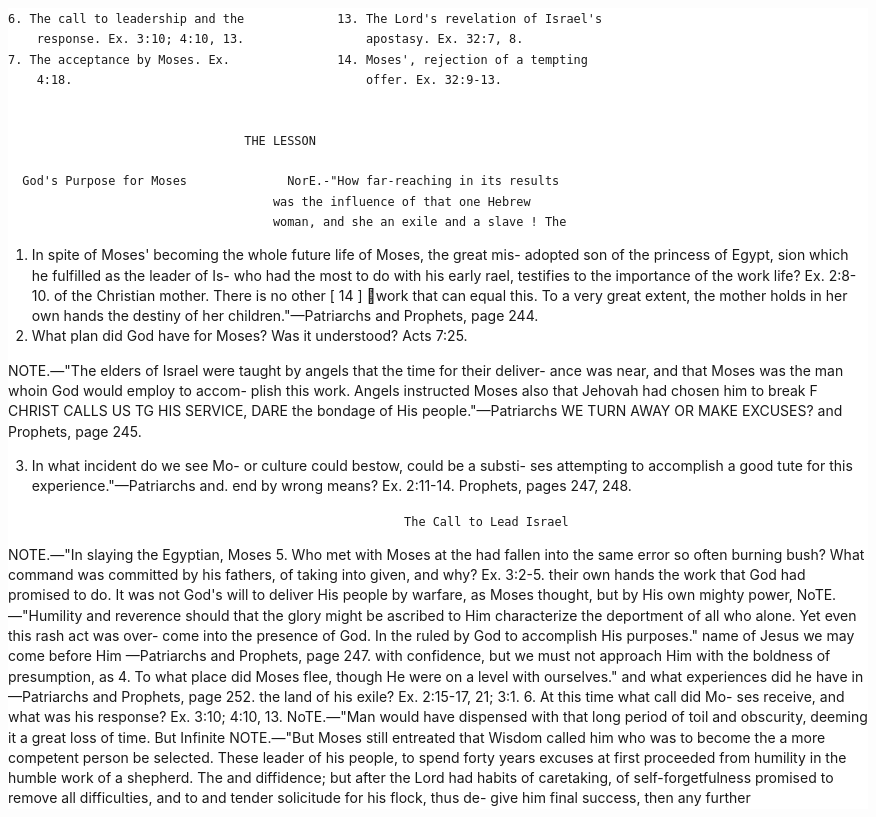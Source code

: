     6. The call to leadership and the             13. The Lord's revelation of Israel's
        response. Ex. 3:10; 4:10, 13.                 apostasy. Ex. 32:7, 8.
    7. The acceptance by Moses. Ex.               14. Moses', rejection of a tempting
        4:18.                                         offer. Ex. 32:9-13.


                                     THE LESSON

      God's Purpose for Moses              NorE.-"How far-reaching in its results
                                         was the influence of that one Hebrew
                                         woman, and she an exile and a slave ! The
   1. In spite of Moses' becoming the whole     future life of Moses, the great mis-
adopted son of the princess of Egypt, sion which he fulfilled as the leader of Is-
who had the most to do with his early rael, testifies to the importance of the work
life? Ex. 2:8-10.                        of the Christian mother. There is no other
                                    [ 14 ]
work that can equal this. To a very great
extent, the mother holds in her own hands
the destiny of her children."—Patriarchs
and Prophets, page 244.
  2. What plan did God have for
Moses? Was it understood? Acts
7:25.


  NOTE.—"The elders of Israel were taught
by angels that the time for their deliver-
ance was near, and that Moses was the
man whoin God would employ to accom-
plish this work. Angels instructed Moses
also that Jehovah had chosen him to break
                                                        F CHRIST CALLS US TG HIS SERVICE, DARE
the bondage of His people."—Patriarchs                    WE TURN AWAY OR MAKE EXCUSES?
and Prophets, page 245.

  3. In what incident do we see Mo-                  or culture could bestow, could be a substi-
ses attempting to accomplish a good                  tute for this experience."—Patriarchs and.
end by wrong means? Ex. 2:11-14.                     Prophets, pages 247, 248.

                                                             The Call to Lead Israel

  NOTE.—"In slaying the Egyptian, Moses                5. Who met with Moses at the
had fallen into the same error so often              burning bush? What command was
committed by his fathers, of taking into             given, and why? Ex. 3:2-5.
their own hands the work that God had
promised to do. It was not God's will to
deliver His people by warfare, as Moses
thought, but by His own mighty power,                  NoTE.—"Humility and reverence should
that the glory might be ascribed to Him              characterize the deportment of all who
alone. Yet even this rash act was over-              come into the presence of God. In the
ruled by God to accomplish His purposes."            name of Jesus we may come before Him
—Patriarchs and Prophets, page 247.                  with confidence, but we must not approach
                                                     Him with the boldness of presumption, as
  4. To what place did Moses flee,                   though He were on a level with ourselves."
and what experiences did he have in                  —Patriarchs and Prophets, page 252.
the land of his exile? Ex. 2:15-17, 21;
3:1.                                                   6. At this time what call did Mo-
                                                     ses receive, and what was his response?
                                                     Ex. 3:10; 4:10, 13.
  NoTE.—"Man would have dispensed with
that long period of toil and obscurity,
deeming it a great loss of time. But Infinite           NOTE.—"But Moses still entreated that
Wisdom called him who was to become the              a more competent person be selected. These
leader of his people, to spend forty years           excuses at first proceeded from humility
in the humble work of a shepherd. The                and diffidence; but after the Lord had
habits of caretaking, of self-forgetfulness          promised to remove all difficulties, and to
and tender solicitude for his flock, thus de-        give him final success, then any further